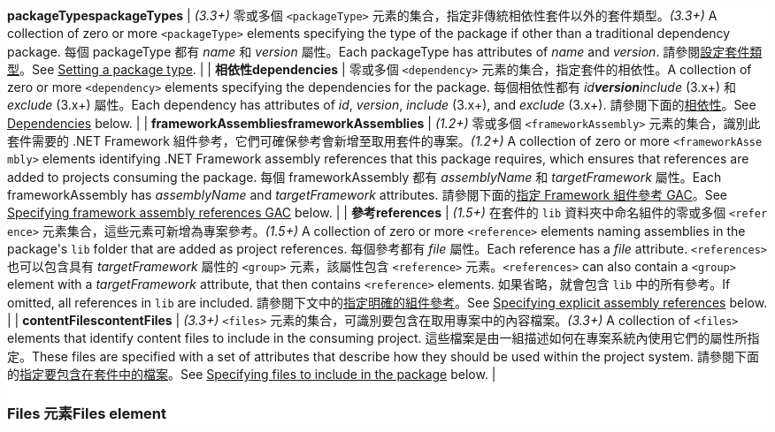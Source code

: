 <span data-ttu-id="3f67e-191">**packageTypes**</span><span class="sxs-lookup"><span data-stu-id="3f67e-191">**packageTypes**</span></span> | <span data-ttu-id="3f67e-192">*(3.3+)* 零或多個 `<packageType>` 元素的集合，指定非傳統相依性套件以外的套件類型。</span><span class="sxs-lookup"><span data-stu-id="3f67e-192">*(3.3+)* A collection of zero or more `<packageType>` elements specifying the type of the package if other than a traditional dependency package.</span></span> <span data-ttu-id="3f67e-193">每個 packageType 都有 *name* 和 *version* 屬性。</span><span class="sxs-lookup"><span data-stu-id="3f67e-193">Each packageType has attributes of *name* and *version*.</span></span> <span data-ttu-id="3f67e-194">請參閱[設定套件類型](../create-packages/creating-a-package.md#setting-a-package-type)。</span><span class="sxs-lookup"><span data-stu-id="3f67e-194">See [Setting a package type](../create-packages/creating-a-package.md#setting-a-package-type).</span></span> |
| <span data-ttu-id="3f67e-195">**相依性**</span><span class="sxs-lookup"><span data-stu-id="3f67e-195">**dependencies**</span></span> | <span data-ttu-id="3f67e-196">零或多個 `<dependency>` 元素的集合，指定套件的相依性。</span><span class="sxs-lookup"><span data-stu-id="3f67e-196">A collection of zero or more `<dependency>` elements specifying the dependencies for the package.</span></span> <span data-ttu-id="3f67e-197">每個相依性都有 *id**version**include* (3.x+) 和 *exclude* (3.x+) 屬性。</span><span class="sxs-lookup"><span data-stu-id="3f67e-197">Each dependency has attributes of *id*, *version*, *include* (3.x+), and *exclude* (3.x+).</span></span> <span data-ttu-id="3f67e-198">請參閱下面的[相依性](#dependencies)。</span><span class="sxs-lookup"><span data-stu-id="3f67e-198">See [Dependencies](#dependencies) below.</span></span> |
| <span data-ttu-id="3f67e-199">**frameworkAssemblies**</span><span class="sxs-lookup"><span data-stu-id="3f67e-199">**frameworkAssemblies**</span></span> | <span data-ttu-id="3f67e-200">*(1.2+)* 零或多個 `<frameworkAssembly>` 元素的集合，識別此套件需要的 .NET Framework 組件參考，它們可確保參考會新增至取用套件的專案。</span><span class="sxs-lookup"><span data-stu-id="3f67e-200">*(1.2+)* A collection of zero or more `<frameworkAssembly>` elements identifying .NET Framework assembly references that this package requires, which ensures that references are added to projects consuming the package.</span></span> <span data-ttu-id="3f67e-201">每個 frameworkAssembly 都有 *assemblyName* 和 *targetFramework* 屬性。</span><span class="sxs-lookup"><span data-stu-id="3f67e-201">Each frameworkAssembly has *assemblyName* and *targetFramework* attributes.</span></span> <span data-ttu-id="3f67e-202">請參閱下面的[指定 Framework 組件參考 GAC](#specifying-framework-assembly-references-gac)。</span><span class="sxs-lookup"><span data-stu-id="3f67e-202">See [Specifying framework assembly references GAC](#specifying-framework-assembly-references-gac) below.</span></span> |
| <span data-ttu-id="3f67e-203">**參考**</span><span class="sxs-lookup"><span data-stu-id="3f67e-203">**references**</span></span> | <span data-ttu-id="3f67e-204">*(1.5+)* 在套件的 `lib` 資料夾中命名組件的零或多個 `<reference>` 元素集合，這些元素可新增為專案參考。</span><span class="sxs-lookup"><span data-stu-id="3f67e-204">*(1.5+)* A collection of zero or more `<reference>` elements naming assemblies in the package's `lib` folder that are added as project references.</span></span> <span data-ttu-id="3f67e-205">每個參考都有 *file* 屬性。</span><span class="sxs-lookup"><span data-stu-id="3f67e-205">Each reference has a *file* attribute.</span></span> <span data-ttu-id="3f67e-206">`<references>` 也可以包含具有 *targetFramework* 屬性的 `<group>` 元素，該屬性包含 `<reference>` 元素。</span><span class="sxs-lookup"><span data-stu-id="3f67e-206">`<references>` can also contain a `<group>` element with a *targetFramework* attribute, that then contains `<reference>` elements.</span></span> <span data-ttu-id="3f67e-207">如果省略，就會包含 `lib` 中的所有參考。</span><span class="sxs-lookup"><span data-stu-id="3f67e-207">If omitted, all references in `lib` are included.</span></span> <span data-ttu-id="3f67e-208">請參閱下文中的[指定明確的組件參考](#specifying-explicit-assembly-references)。</span><span class="sxs-lookup"><span data-stu-id="3f67e-208">See [Specifying explicit assembly references](#specifying-explicit-assembly-references) below.</span></span> |
| <span data-ttu-id="3f67e-209">**contentFiles**</span><span class="sxs-lookup"><span data-stu-id="3f67e-209">**contentFiles**</span></span> | <span data-ttu-id="3f67e-210">*(3.3+)* `<files>` 元素的集合，可識別要包含在取用專案中的內容檔案。</span><span class="sxs-lookup"><span data-stu-id="3f67e-210">*(3.3+)* A collection of `<files>` elements that identify content files to include in the consuming project.</span></span> <span data-ttu-id="3f67e-211">這些檔案是由一組描述如何在專案系統內使用它們的屬性所指定。</span><span class="sxs-lookup"><span data-stu-id="3f67e-211">These files are specified with a set of attributes that describe how they should be used within the project system.</span></span> <span data-ttu-id="3f67e-212">請參閱下面的[指定要包含在套件中的檔案](#specifying-files-to-include-in-the-package)。</span><span class="sxs-lookup"><span data-stu-id="3f67e-212">See [Specifying files to include in the package](#specifying-files-to-include-in-the-package) below.</span></span> |

### <a name="files-element"></a><span data-ttu-id="3f67e-213">Files 元素</span><span class="sxs-lookup"><span data-stu-id="3f67e-213">Files element</span></span>
